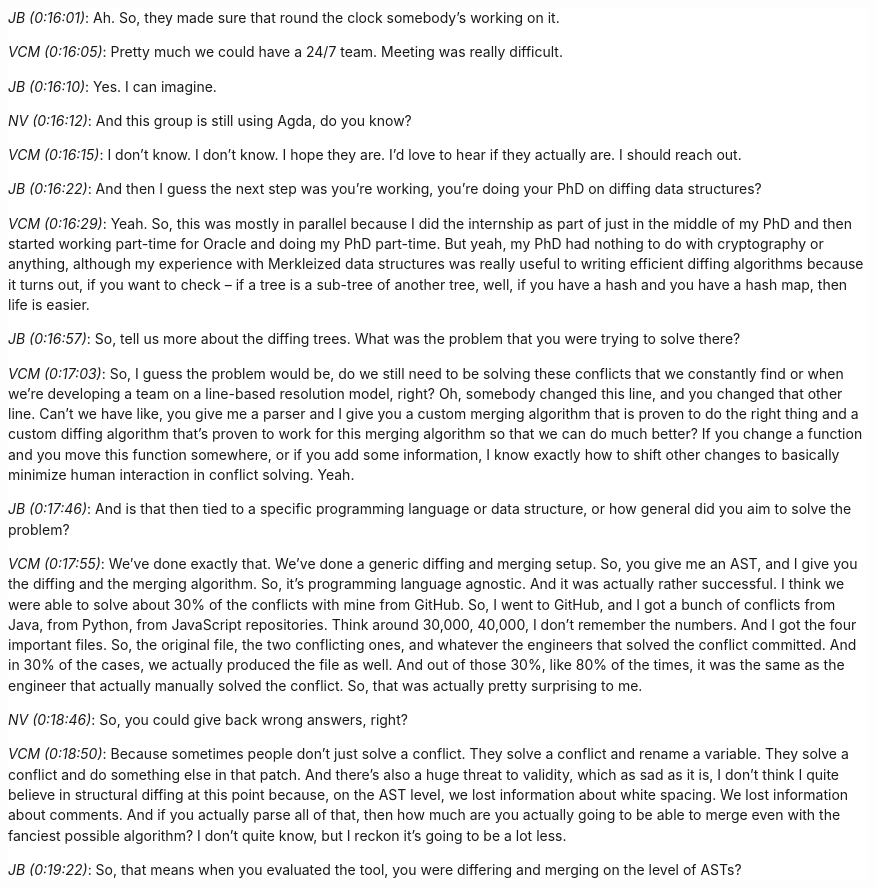 *JB (0:16:01)*: Ah. So, they made sure that round the clock somebody’s working on it.

*VCM (0:16:05)*: Pretty much we could have a 24/7 team. Meeting was really difficult.

*JB (0:16:10)*: Yes. I can imagine.

*NV (0:16:12)*: And this group is still using Agda, do you know?

*VCM (0:16:15)*: I don’t know. I don’t know. I hope they are. I’d love to hear if they actually are. I should reach out.

*JB (0:16:22)*: And then I guess the next step was you’re working, you’re doing your PhD on diffing data structures?

*VCM (0:16:29)*: Yeah. So, this was mostly in parallel because I did the internship as part of just in the middle of my PhD and then started working part-time for Oracle and doing my PhD part-time. But yeah, my PhD had nothing to do with cryptography or anything, although my experience with Merkleized data structures was really useful to writing efficient diffing algorithms because it turns out, if you want to check – if a tree is a sub-tree of another tree, well, if you have a hash and you have a hash map, then life is easier. 

*JB (0:16:57)*: So, tell us more about the diffing trees. What was the problem that you were trying to solve there?

*VCM (0:17:03)*: So, I guess the problem would be, do we still need to be solving these conflicts that we constantly find or when we’re developing a team on a line-based resolution model, right? Oh, somebody changed this line, and you changed that other line. Can’t we have like, you give me a parser and I give you a custom merging algorithm that is proven to do the right thing and a custom diffing algorithm that’s proven to work for this merging algorithm so that we can do much better? If you change a function and you move this function somewhere, or if you add some information, I know exactly how to shift other changes to basically minimize human interaction in conflict solving. Yeah.

*JB (0:17:46)*: And is that then tied to a specific programming language or data structure, or how general did you aim to solve the problem?

*VCM (0:17:55)*: We’ve done exactly that. We’ve done a generic diffing and merging setup. So, you give me an AST, and I give you the diffing and the merging algorithm. So, it’s programming language agnostic. And it was actually rather successful. I think we were able to solve about 30% of the conflicts with mine from GitHub. So, I went to GitHub, and I got a bunch of conflicts from Java, from Python, from JavaScript repositories. Think around 30,000, 40,000, I don’t remember the numbers. And I got the four important files. So, the original file, the two conflicting ones, and whatever the engineers that solved the conflict committed. And in 30% of the cases, we actually produced the file as well. And out of those 30%, like 80% of the times, it was the same as the engineer that actually manually solved the conflict. So, that was actually pretty surprising to me.

*NV (0:18:46)*: So, you could give back wrong answers, right?

*VCM (0:18:50)*: Because sometimes people don’t just solve a conflict. They solve a conflict and rename a variable. They solve a conflict and do something else in that patch. And there’s also a huge threat to validity, which as sad as it is, I don’t think I quite believe in structural diffing at this point because, on the AST level, we lost information about white spacing. We lost information about comments. And if you actually parse all of that, then how much are you actually going to be able to merge even with the fanciest possible algorithm? I don’t quite know, but I reckon it’s going to be a lot less.

*JB (0:19:22)*: So, that means when you evaluated the tool, you were differing and merging on the level of ASTs?
